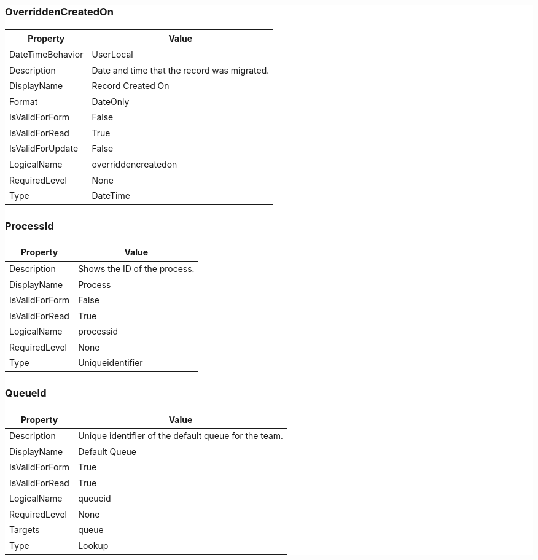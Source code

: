 
### <a name="BKMK_OverriddenCreatedOn"></a> OverriddenCreatedOn

|Property|Value|
|--------|-----|
|DateTimeBehavior|UserLocal|
|Description|Date and time that the record was migrated.|
|DisplayName|Record Created On|
|Format|DateOnly|
|IsValidForForm|False|
|IsValidForRead|True|
|IsValidForUpdate|False|
|LogicalName|overriddencreatedon|
|RequiredLevel|None|
|Type|DateTime|


### <a name="BKMK_ProcessId"></a> ProcessId

|Property|Value|
|--------|-----|
|Description|Shows the ID of the process.|
|DisplayName|Process|
|IsValidForForm|False|
|IsValidForRead|True|
|LogicalName|processid|
|RequiredLevel|None|
|Type|Uniqueidentifier|


### <a name="BKMK_QueueId"></a> QueueId

|Property|Value|
|--------|-----|
|Description|Unique identifier of the default queue for the team.|
|DisplayName|Default Queue|
|IsValidForForm|True|
|IsValidForRead|True|
|LogicalName|queueid|
|RequiredLevel|None|
|Targets|queue|
|Type|Lookup|

